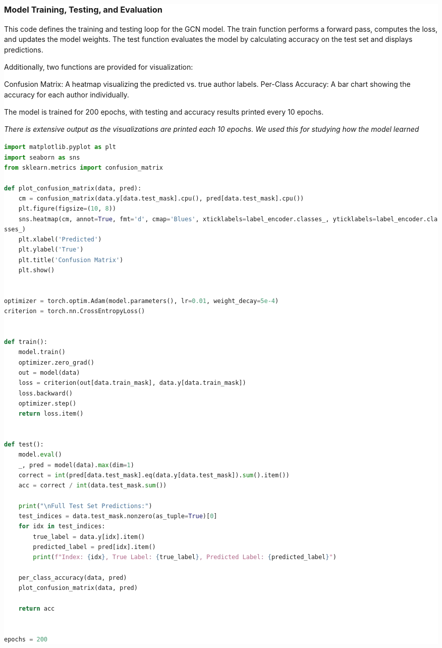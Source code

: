 ### Model Training, Testing, and Evaluation
This code defines the training and testing loop for the GCN model. The train function performs a forward pass, computes the loss, and updates the model weights. The test function evaluates the model by calculating accuracy on the test set and displays predictions.

Additionally, two functions are provided for visualization:

Confusion Matrix: A heatmap visualizing the predicted vs. true author labels.
Per-Class Accuracy: A bar chart showing the accuracy for each author individually.

The model is trained for 200 epochs, with testing and accuracy results printed every 10 epochs.

*There is extensive output as the visualizations are printed each 10 epochs. We used this for studying how the model learned*


```python
import matplotlib.pyplot as plt
import seaborn as sns
from sklearn.metrics import confusion_matrix

def plot_confusion_matrix(data, pred):
    cm = confusion_matrix(data.y[data.test_mask].cpu(), pred[data.test_mask].cpu())
    plt.figure(figsize=(10, 8))
    sns.heatmap(cm, annot=True, fmt='d', cmap='Blues', xticklabels=label_encoder.classes_, yticklabels=label_encoder.classes_)
    plt.xlabel('Predicted')
    plt.ylabel('True')
    plt.title('Confusion Matrix')
    plt.show()


optimizer = torch.optim.Adam(model.parameters(), lr=0.01, weight_decay=5e-4)
criterion = torch.nn.CrossEntropyLoss()


def train():
    model.train()
    optimizer.zero_grad()
    out = model(data)
    loss = criterion(out[data.train_mask], data.y[data.train_mask])
    loss.backward()
    optimizer.step()
    return loss.item()


def test():
    model.eval()
    _, pred = model(data).max(dim=1)
    correct = int(pred[data.test_mask].eq(data.y[data.test_mask]).sum().item())
    acc = correct / int(data.test_mask.sum())
    
    print("\nFull Test Set Predictions:")
    test_indices = data.test_mask.nonzero(as_tuple=True)[0]
    for idx in test_indices:
        true_label = data.y[idx].item()
        predicted_label = pred[idx].item()
        print(f"Index: {idx}, True Label: {true_label}, Predicted Label: {predicted_label}")

    per_class_accuracy(data, pred)
    plot_confusion_matrix(data, pred)
    
    return acc


epochs = 200
```
